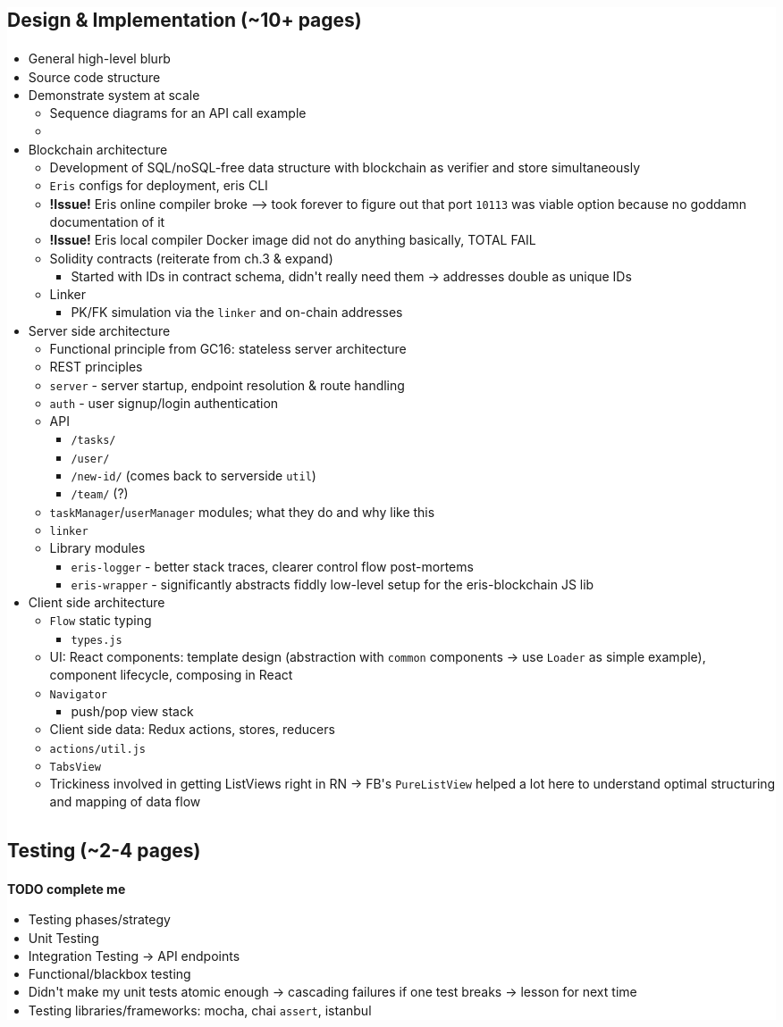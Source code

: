 ## Design & Implementation (~10+ pages)
- General high-level blurb
- Source code structure
- Demonstrate system at scale
    - Sequence diagrams for an API call example
    -
- Blockchain architecture
    - Development of SQL/noSQL-free data structure with blockchain as verifier and store simultaneously
    - `Eris` configs for deployment, eris CLI
    - **!Issue!** Eris online compiler broke --> took forever to figure out that port `10113` was viable option because no goddamn documentation of it
    - **!Issue!** Eris local compiler Docker image did not do anything basically, TOTAL FAIL
    - Solidity contracts (reiterate from ch.3 & expand)
        - Started with IDs in contract schema, didn't really need them -> addresses double as unique IDs
    - Linker
        - PK/FK simulation via the `linker` and on-chain addresses
- Server side architecture
    - Functional principle from GC16: stateless server architecture
    - REST principles
    - `server` - server startup, endpoint resolution & route handling
    - `auth` - user signup/login authentication
    - API
        - `/tasks/`
        - `/user/`
        - `/new-id/` (comes back to serverside `util`)
        - `/team/` (?)
    - `taskManager`/`userManager` modules; what they do and why like this
    - `linker`
    - Library modules
        - `eris-logger` - better stack traces, clearer control flow post-mortems
        - `eris-wrapper` - significantly abstracts fiddly low-level setup for the eris-blockchain JS lib
- Client side architecture
    - `Flow` static typing
        - `types.js`
    - UI: React components: template design (abstraction with `common` components -> use `Loader` as simple example), component lifecycle, composing in React
    - `Navigator`
        - push/pop view stack
    - Client side data: Redux actions, stores, reducers
    - `actions/util.js`
    - `TabsView`
    - Trickiness involved in getting ListViews right in RN -> FB's `PureListView` helped a lot here to understand optimal structuring and mapping of data flow

## Testing (~2-4 pages)
**TODO complete me**
- Testing phases/strategy
- Unit Testing
- Integration Testing -> API endpoints
- Functional/blackbox testing
- Didn't make my unit tests atomic enough -> cascading failures if one test breaks -> lesson for next time
- Testing libraries/frameworks: mocha, chai `assert`, istanbul
